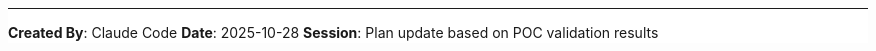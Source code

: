```
```

---

**Created By**: Claude Code
**Date**: 2025-10-28
**Session**: Plan update based on POC validation results
